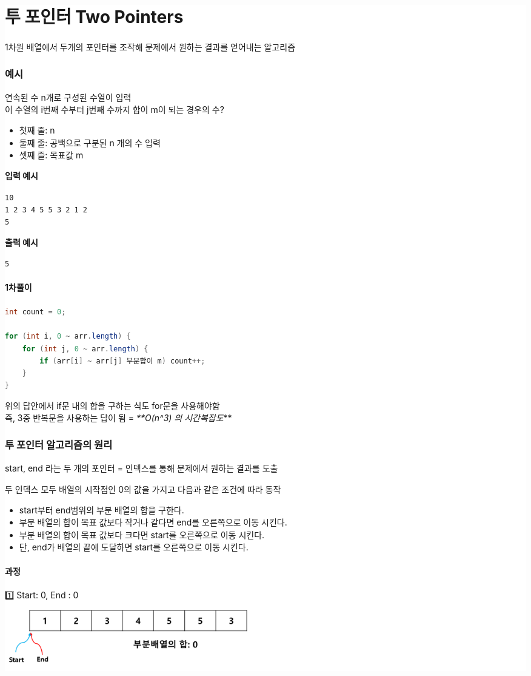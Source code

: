 # 투 포인터 Two Pointers

1차원 배열에서 두개의 포인터를 조작해 문제에서 원하는 결과를 얻어내는 알고리즘

### 예시
연속된 수 n개로 구성된 수열이 입력</br>
이 수열의 i번째 수부터 j번째 수까지 합이 m이 되는 경우의 수?

- 첫째 줄: n
- 둘째 줄: 공백으로 구분된 n 개의 수 입력
- 셋째 즐: 목표값 m

**입력 예시**
```
10
1 2 3 4 5 5 3 2 1 2
5
```
**출력 예시**
```
5
```

#### 1차풀이
```java
int count = 0;

for (int i, 0 ~ arr.length) {
    for (int j, 0 ~ arr.length) {
        if (arr[i] ~ arr[j] 부분합이 m) count++;
    }
}
```
위의 답안에서 if문 내의 합을 구하는 식도 for문을 사용해야함<br>
즉, 3중 반복문을 사용하는 답이 됨 = _**O(n^3) 의 시간복잡도_**

### 투 포인터 알고리즘의 원리
start, end 라는 두 개의 포인터 = 인덱스를 통해 문제에서 원하는 결과를 도출

두 인덱스 모두 배열의 시작점인 0의 값을 가지고 다음과 같은 조건에 따라 동작

- start부터 end범위의 부분 배열의 합을 구한다.<br>
- 부분 배열의 합이 목표 값보다 작거나 같다면 end를 오른쪽으로 이동 시킨다.<br>
- 부분 배열의 합이 목표 값보다 크다면 start를 오른쪽으로 이동 시킨다.<br>
- 단, end가 배열의 끝에 도달하면 start를 오른쪽으로 이동 시킨다.

#### 과정
1️⃣ Start: 0, End : 0

<img alt="img.png" src="img/two_pointers_img.png" width="400"/>
